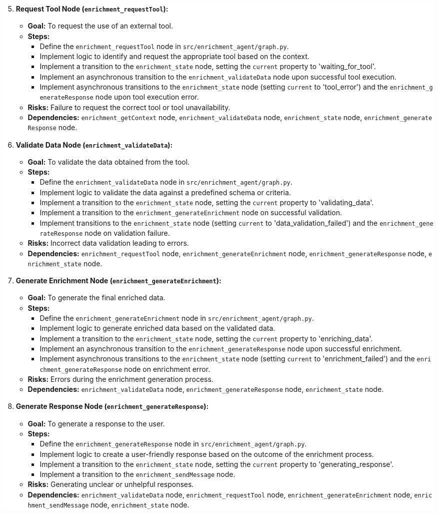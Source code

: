 5. **Request Tool Node (`enrichment_requestTool`):**
   - **Goal:** To request the use of an external tool.
   - **Steps:**
     - Define the `enrichment_requestTool` node in `src/enrichment_agent/graph.py`.
     - Implement logic to identify and request the appropriate tool based on the context.
     - Implement a transition to the `enrichment_state` node, setting the `current` property to 'waiting_for_tool'.
     - Implement an asynchronous transition to the `enrichment_validateData` node upon successful tool execution.
     - Implement asynchronous transitions to the `enrichment_state` node (setting `current` to 'tool_error') and the `enrichment_generateResponse` node upon tool execution error.
   - **Risks:** Failure to request the correct tool or tool unavailability.
   - **Dependencies:** `enrichment_getContext` node, `enrichment_validateData` node, `enrichment_state` node, `enrichment_generateResponse` node.

6. **Validate Data Node (`enrichment_validateData`):**
    - **Goal:** To validate the data obtained from the tool.
    - **Steps:**
        - Define the `enrichment_validateData` node in `src/enrichment_agent/graph.py`.
        - Implement logic to validate the data against a predefined schema or criteria.
        - Implement a transition to the `enrichment_state` node, setting the `current` property to 'validating_data'.
        - Implement a transition to the `enrichment_generateEnrichment` node on successful validation.
        - Implement transitions to the `enrichment_state` node (setting `current` to 'data_validation_failed') and the `enrichment_generateResponse` node on validation failure.
    - **Risks:** Incorrect data validation leading to errors.
    - **Dependencies:** `enrichment_requestTool` node, `enrichment_generateEnrichment` node, `enrichment_generateResponse` node, `enrichment_state` node.

7. **Generate Enrichment Node (`enrichment_generateEnrichment`):**
    - **Goal:** To generate the final enriched data.
    - **Steps:**
        - Define the `enrichment_generateEnrichment` node in `src/enrichment_agent/graph.py`.
        - Implement logic to generate enriched data based on the validated data.
        - Implement a transition to the `enrichment_state` node, setting the `current` property to 'enriching_data'.
        - Implement an asynchronous transition to the `enrichment_generateResponse` node upon successful enrichment.
        - Implement asynchronous transitions to the `enrichment_state` node (setting `current` to 'enrichment_failed') and the `enrichment_generateResponse` node on enrichment error.
    - **Risks:** Errors during the enrichment generation process.
    - **Dependencies:** `enrichment_validateData` node, `enrichment_generateResponse` node, `enrichment_state` node.

8. **Generate Response Node (`enrichment_generateResponse`):**
    - **Goal:** To generate a response to the user.
    - **Steps:**
        - Define the `enrichment_generateResponse` node in `src/enrichment_agent/graph.py`.
        - Implement logic to create a user-friendly response based on the outcome of the enrichment process.
        - Implement a transition to the `enrichment_state` node, setting the `current` property to 'generating_response'.
        - Implement a transition to the `enrichment_sendMessage` node.
    - **Risks:** Generating unclear or unhelpful responses.
    - **Dependencies:** `enrichment_validateData` node, `enrichment_requestTool` node, `enrichment_generateEnrichment` node, `enrichment_sendMessage` node, `enrichment_state` node.
